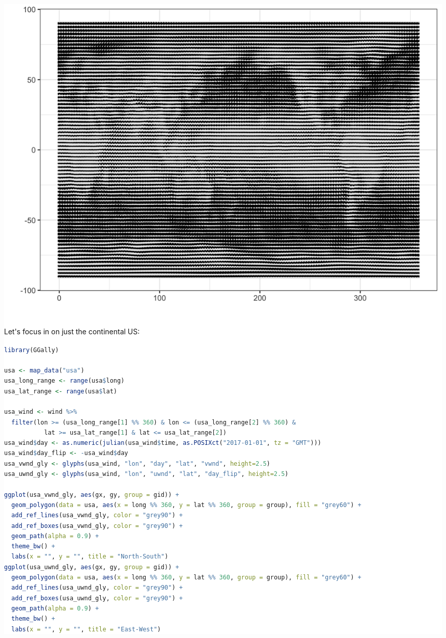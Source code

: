 ![](fig/spoke-glyphs-1.png)

Let's focus in on just the continental US:


```r
library(GGally)

usa <- map_data("usa")
usa_long_range <- range(usa$long)
usa_lat_range <- range(usa$lat)

usa_wind <- wind %>%
  filter(lon >= (usa_long_range[1] %% 360) & lon <= (usa_long_range[2] %% 360) &
           lat >= usa_lat_range[1] & lat <= usa_lat_range[2])
usa_wind$day <- as.numeric(julian(usa_wind$time, as.POSIXct("2017-01-01", tz = "GMT")))
usa_wind$day_flip <- -usa_wind$day
usa_vwnd_gly <- glyphs(usa_wind, "lon", "day", "lat", "vwnd", height=2.5)
usa_uwnd_gly <- glyphs(usa_wind, "lon", "uwnd", "lat", "day_flip", height=2.5)

ggplot(usa_vwnd_gly, aes(gx, gy, group = gid)) +
  geom_polygon(data = usa, aes(x = long %% 360, y = lat %% 360, group = group), fill = "grey60") +
  add_ref_lines(usa_vwnd_gly, color = "grey90") +
  add_ref_boxes(usa_vwnd_gly, color = "grey90") +
  geom_path(alpha = 0.9) +
  theme_bw() +
  labs(x = "", y = "", title = "North-South")
ggplot(usa_uwnd_gly, aes(gx, gy, group = gid)) +
  geom_polygon(data = usa, aes(x = long %% 360, y = lat %% 360, group = group), fill = "grey60") +
  add_ref_lines(usa_uwnd_gly, color = "grey90") +
  add_ref_boxes(usa_uwnd_gly, color = "grey90") +
  geom_path(alpha = 0.9) +
  theme_bw() +
  labs(x = "", y = "", title = "East-West")
```